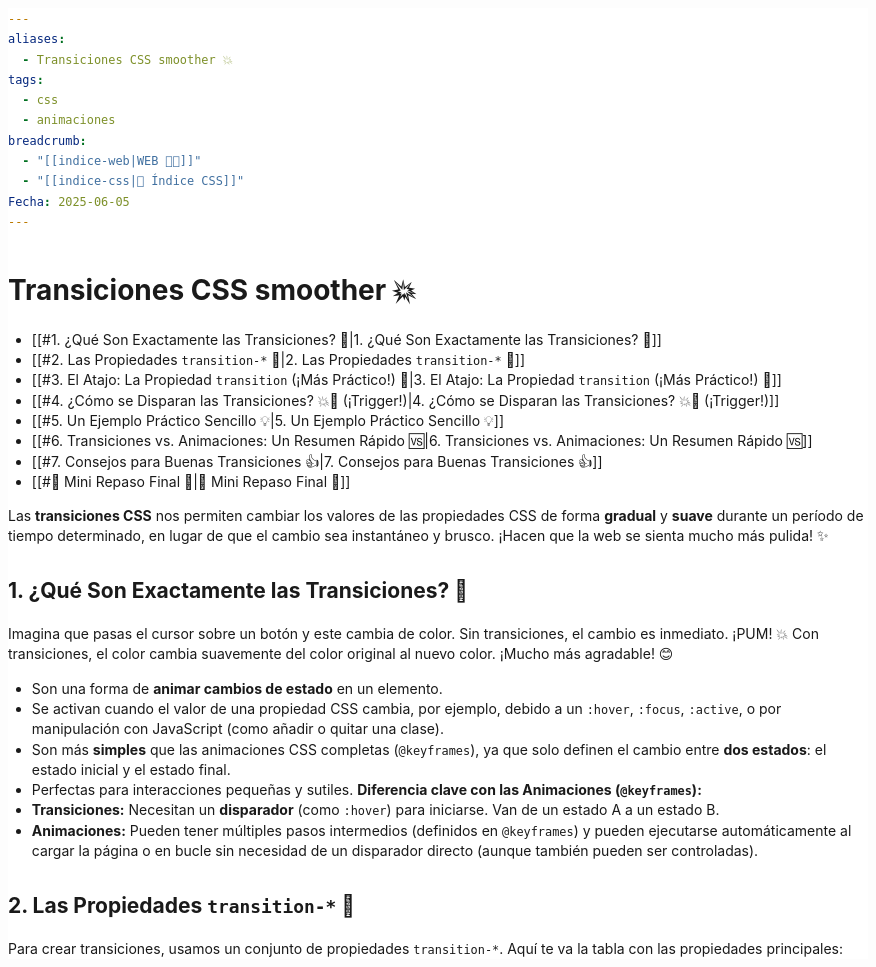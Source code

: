 ```yaml
---
aliases:
  - Transiciones CSS smoother 💥
tags:
  - css
  - animaciones
breadcrumb:
  - "[[indice-web|WEB 🔗📝]]"
  - "[[indice-css|💄 Índice CSS]]"
Fecha: 2025-06-05
---
```

# Transiciones CSS smoother 💥
- [[#1. ¿Qué Son Exactamente las Transiciones? 🤔|1. ¿Qué Son Exactamente las Transiciones? 🤔]]
- [[#2. Las Propiedades `transition-*` 🔧|2. Las Propiedades `transition-*` 🔧]]
- [[#3. El Atajo: La Propiedad `transition` (¡Más Práctico!) 🚀|3. El Atajo: La Propiedad `transition` (¡Más Práctico!) 🚀]]
- [[#4. ¿Cómo se Disparan las Transiciones? 💥🔫 (¡Trigger!)|4. ¿Cómo se Disparan las Transiciones? 💥🔫 (¡Trigger!)]]
- [[#5. Un Ejemplo Práctico Sencillo 💡|5. Un Ejemplo Práctico Sencillo 💡]]
- [[#6. Transiciones vs. Animaciones: Un Resumen Rápido 🆚|6. Transiciones vs. Animaciones: Un Resumen Rápido 🆚]]
- [[#7. Consejos para Buenas Transiciones 👍|7. Consejos para Buenas Transiciones 👍]]
- [[#🏁 Mini Repaso Final 🏁|🏁 Mini Repaso Final 🏁]]

Las **transiciones CSS** nos permiten cambiar los valores de las propiedades CSS de forma **gradual** y **suave** durante un período de tiempo determinado, en lugar de que el cambio sea instantáneo y brusco. ¡Hacen que la web se sienta mucho más pulida! ✨
## 1. ¿Qué Son Exactamente las Transiciones? 🤔
Imagina que pasas el cursor sobre un botón y este cambia de color. Sin transiciones, el cambio es inmediato. ¡PUM! 💥 Con transiciones, el color cambia suavemente del color original al nuevo color. ¡Mucho más agradable! 😊
- Son una forma de **animar cambios de estado** en un elemento.
- Se activan cuando el valor de una propiedad CSS cambia, por ejemplo, debido a un `:hover`, `:focus`, `:active`, o por manipulación con JavaScript (como añadir o quitar una clase).
- Son más **simples** que las animaciones CSS completas (`@keyframes`), ya que solo definen el cambio entre **dos estados**: el estado inicial y el estado final.
- Perfectas para interacciones pequeñas y sutiles.
**Diferencia clave con las Animaciones (`@keyframes`):**
- **Transiciones:** Necesitan un **disparador** (como `:hover`) para iniciarse. Van de un estado A a un estado B.
- **Animaciones:** Pueden tener múltiples pasos intermedios (definidos en `@keyframes`) y pueden ejecutarse automáticamente al cargar la página o en bucle sin necesidad de un disparador directo (aunque también pueden ser controladas).
## 2. Las Propiedades `transition-*` 🔧
Para crear transiciones, usamos un conjunto de propiedades `transition-*`.
Aquí te va la tabla con las propiedades principales:
